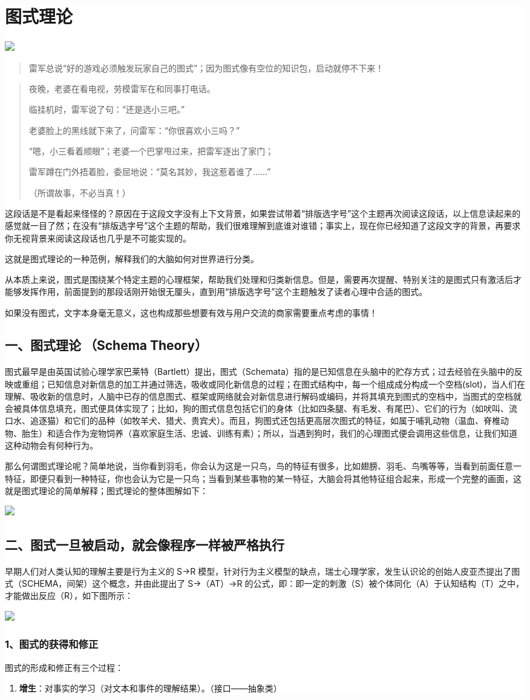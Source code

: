 # 图式理论

![](https://qhdtc.oss-cn-chengdu.aliyuncs.com/obsidian/106.jpg)

> 雷军总说“好的游戏必须触发玩家自己的图式”；因为图式像有空位的知识包，启动就停不下来！

> 夜晚，老婆在看电视，劳模雷军在和同事打电话。
>
> 临挂机时，雷军说了句：“还是选小三吧。”
>
> 老婆脸上的黑线就下来了，问雷军：“你很喜欢小三吗？”
>
> “嗯，小三看着顺眼”；老婆一个巴掌甩过来，把雷军逐出了家门；
>
> 雷军蹲在门外捂着脸，委屈地说：“莫名其妙，我这惹着谁了……”
>
> （所谓故事，不必当真！）

这段话是不是看起来怪怪的？原因在于这段文字没有上下文背景，如果尝试带着“排版选字号”这个主题再次阅读这段话，以上信息读起来的感觉就一目了然；在没有“排版选字号”这个主题的帮助，我们很难理解到底谁对谁错；事实上，现在你已经知道了这段文字的背景，再要求你无视背景来阅读这段话也几乎是不可能实现的。

这就是图式理论的一种范例，解释我们的大脑如何对世界进行分类。

从本质上来说，图式是围绕某个特定主题的心理框架，帮助我们处理和归类新信息。但是，需要再次提醒、特别关注的是图式只有激活后才能够发挥作用，前面提到的那段话刚开始很无厘头，直到用“排版选字号”这个主题触发了读者心理中合适的图式。

如果没有图式，文字本身毫无意义，这也构成那些想要有效与用户交流的商家需要重点考虑的事情！

## 一、图式理论 （Schema Theory）

图式最早是由英国试验心理学家巴莱特（Bartlett）提出，图式（Schemata）指的是已知信息在头脑中的贮存方式；过去经验在头脑中的反映或重组；已知信息对新信息的加工并通过筛选，吸收或同化新信息的过程；在图式结构中，每一个组成成分构成一个空档(slot)，当人们在理解、吸收新的信息时，人脑中已存的信息图式、框架或网络就会对新信息进行解码或编码，并将其填充到图式的空档中，当图式的空档就会被具体信息填充，图式便具体实现了；比如，狗的图式信息包括它们的身体（比如四条腿、有毛发、有尾巴）、它们的行为（如吠叫、流口水、追逐猫）和它们的品种（如牧羊犬、猎犬、贵宾犬）。而且，狗图式还包括更高层次图式的特征，如属于哺乳动物（温血、脊椎动物、胎生）和适合作为宠物饲养（喜欢家庭生活、忠诚、训练有素）；所以，当遇到狗时，我们的心理图式便会调用这些信息，让我们知道这种动物会有何种行为。

那么何谓图式理论呢？简单地说，当你看到羽毛，你会认为这是一只鸟，鸟的特征有很多，比如翅膀、羽毛、鸟嘴等等，当看到前面任意一特征，即便只看到一种特征，你也会认为它是一只鸟；当看到某些事物的某一特征，大脑会将其他特征组合起来，形成一个完整的画面，这就是图式理论的简单解释；图式理论的整体图解如下：

![](https://qhdtc.oss-cn-chengdu.aliyuncs.com/obsidian/N5qNAm9pAnVklU3hgoQa.png)

## 二、图式一旦被启动，就会像程序一样被严格执行

早期人们对人类认知的理解主要是行为主义的 S→R 模型，针对行为主义模型的缺点，瑞士心理学家，发生认识论的创始人皮亚杰提出了图式（SCHEMA，间架）这个概念，并由此提出了 S→（AT）→R 的公式，即：即一定的刺激（S）被个体同化（A）于认知结构（T）之中，才能做出反应（R），如下图所示：

![](https://qhdtc.oss-cn-chengdu.aliyuncs.com/obsidian/wObphC7APoCegmh0RdM1.png)

### **1、图式的获得和修正**

图式的形成和修正有三个过程：

1.  **增生**：对事实的学习（对文本和事件的理解结果）。（接口――抽象类）

